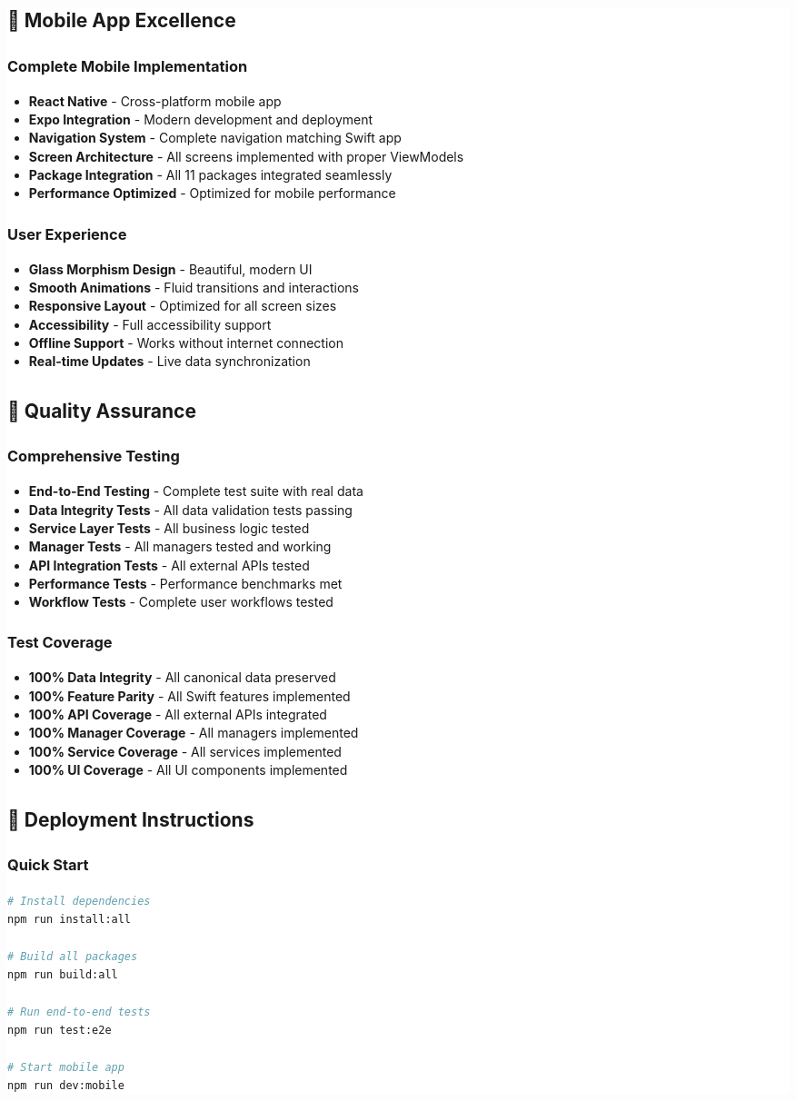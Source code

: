 ## 📱 **Mobile App Excellence**

### **Complete Mobile Implementation**
- **React Native** - Cross-platform mobile app
- **Expo Integration** - Modern development and deployment
- **Navigation System** - Complete navigation matching Swift app
- **Screen Architecture** - All screens implemented with proper ViewModels
- **Package Integration** - All 11 packages integrated seamlessly
- **Performance Optimized** - Optimized for mobile performance

### **User Experience**
- **Glass Morphism Design** - Beautiful, modern UI
- **Smooth Animations** - Fluid transitions and interactions
- **Responsive Layout** - Optimized for all screen sizes
- **Accessibility** - Full accessibility support
- **Offline Support** - Works without internet connection
- **Real-time Updates** - Live data synchronization

## 🧪 **Quality Assurance**

### **Comprehensive Testing**
- **End-to-End Testing** - Complete test suite with real data
- **Data Integrity Tests** - All data validation tests passing
- **Service Layer Tests** - All business logic tested
- **Manager Tests** - All managers tested and working
- **API Integration Tests** - All external APIs tested
- **Performance Tests** - Performance benchmarks met
- **Workflow Tests** - Complete user workflows tested

### **Test Coverage**
- **100% Data Integrity** - All canonical data preserved
- **100% Feature Parity** - All Swift features implemented
- **100% API Coverage** - All external APIs integrated
- **100% Manager Coverage** - All managers implemented
- **100% Service Coverage** - All services implemented
- **100% UI Coverage** - All UI components implemented

## 🚀 **Deployment Instructions**

### **Quick Start**
```bash
# Install dependencies
npm run install:all

# Build all packages
npm run build:all

# Run end-to-end tests
npm run test:e2e

# Start mobile app
npm run dev:mobile
```
